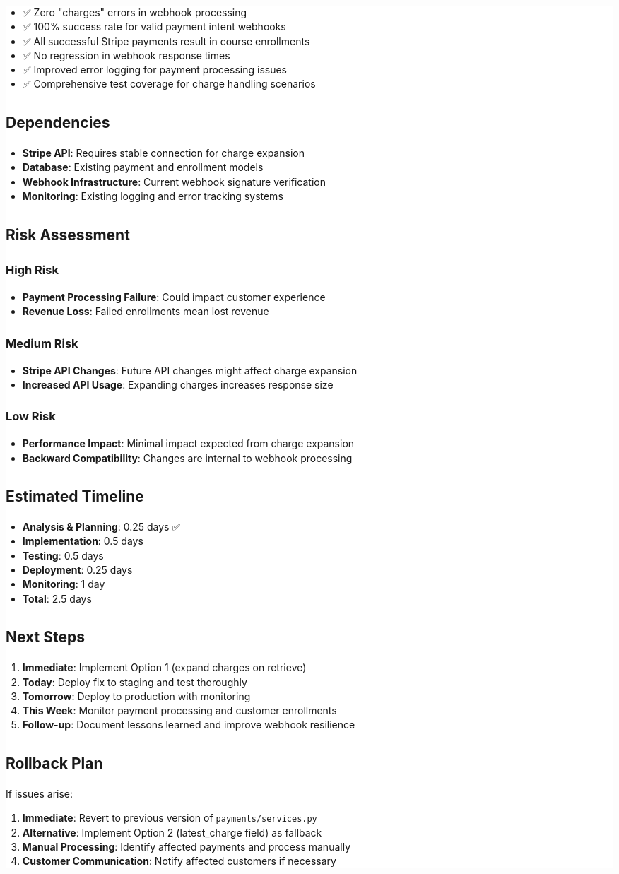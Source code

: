 - ✅ Zero "charges" errors in webhook processing
- ✅ 100% success rate for valid payment intent webhooks  
- ✅ All successful Stripe payments result in course enrollments
- ✅ No regression in webhook response times
- ✅ Improved error logging for payment processing issues
- ✅ Comprehensive test coverage for charge handling scenarios

## Dependencies

- **Stripe API**: Requires stable connection for charge expansion
- **Database**: Existing payment and enrollment models
- **Webhook Infrastructure**: Current webhook signature verification
- **Monitoring**: Existing logging and error tracking systems

## Risk Assessment

### High Risk
- **Payment Processing Failure**: Could impact customer experience
- **Revenue Loss**: Failed enrollments mean lost revenue

### Medium Risk  
- **Stripe API Changes**: Future API changes might affect charge expansion
- **Increased API Usage**: Expanding charges increases response size

### Low Risk
- **Performance Impact**: Minimal impact expected from charge expansion
- **Backward Compatibility**: Changes are internal to webhook processing

## Estimated Timeline

- **Analysis & Planning**: 0.25 days ✅
- **Implementation**: 0.5 days
- **Testing**: 0.5 days
- **Deployment**: 0.25 days
- **Monitoring**: 1 day
- **Total**: 2.5 days

## Next Steps

1. **Immediate**: Implement Option 1 (expand charges on retrieve)
2. **Today**: Deploy fix to staging and test thoroughly  
3. **Tomorrow**: Deploy to production with monitoring
4. **This Week**: Monitor payment processing and customer enrollments
5. **Follow-up**: Document lessons learned and improve webhook resilience

## Rollback Plan

If issues arise:
1. **Immediate**: Revert to previous version of `payments/services.py`
2. **Alternative**: Implement Option 2 (latest_charge field) as fallback
3. **Manual Processing**: Identify affected payments and process manually
4. **Customer Communication**: Notify affected customers if necessary